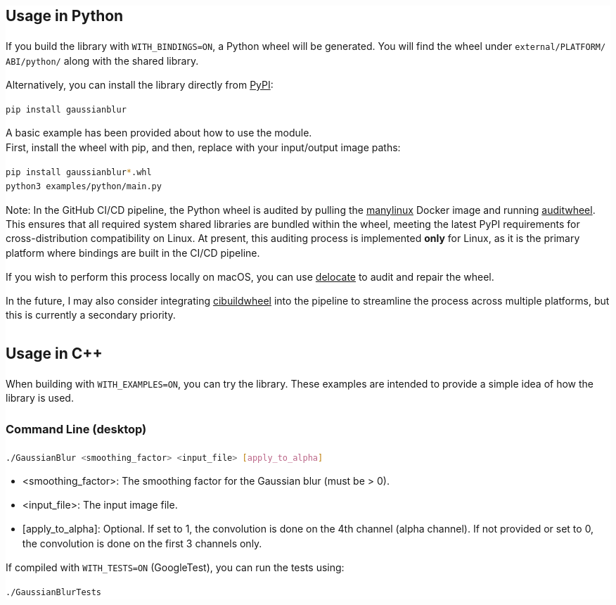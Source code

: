  
## Usage in Python

  If you build the library with `WITH_BINDINGS=ON`, a Python wheel will be generated. You will find the wheel under `external/PLATFORM/ABI/python/` along with the shared library.  

  Alternatively, you can install the library directly from [PyPI](https://pypi.org/project/gaussianblur/):

```sh
pip install gaussianblur
```


A basic example has been provided about how to use the module.  
First, install the wheel with pip, and then, replace with your input/output image paths:

```sh
pip install gaussianblur*.whl
python3 examples/python/main.py
```

Note: In the GitHub CI/CD pipeline, the Python wheel is audited by pulling the [manylinux](https://github.com/pypa/manylinux) Docker image and running [auditwheel](https://github.com/pypa/auditwheel). This ensures that all required system shared libraries are bundled within the wheel, meeting the latest PyPI requirements for cross-distribution compatibility on Linux.
At present, this auditing process is implemented **only** for Linux, as it is the primary platform where bindings are built in the CI/CD pipeline.

If you wish to perform this process locally on macOS, you can use [delocate](https://github.com/matthew-brett/delocate) to audit and repair the wheel.

In the future, I may also consider integrating [cibuildwheel](https://github.com/pypa/cibuildwheel) into the pipeline to streamline the process across multiple platforms, but this is currently a secondary priority.

## Usage in C++

  When building with `WITH_EXAMPLES=ON`, you can try the library. These examples are intended to provide a simple idea of how the library is used.  

### Command Line (desktop)

```sh
./GaussianBlur <smoothing_factor> <input_file> [apply_to_alpha]
```
-  <smoothing_factor>: The smoothing factor for the Gaussian blur (must be > 0).
-  <input_file>: The input image file.

- [apply_to_alpha]: Optional. If set to 1, the convolution is done on the 4th channel (alpha channel). If not provided or set to 0, the convolution is done on the first 3 channels only.

If compiled with `WITH_TESTS=ON` (GoogleTest), you can run the tests using:
```sh
./GaussianBlurTests
```
